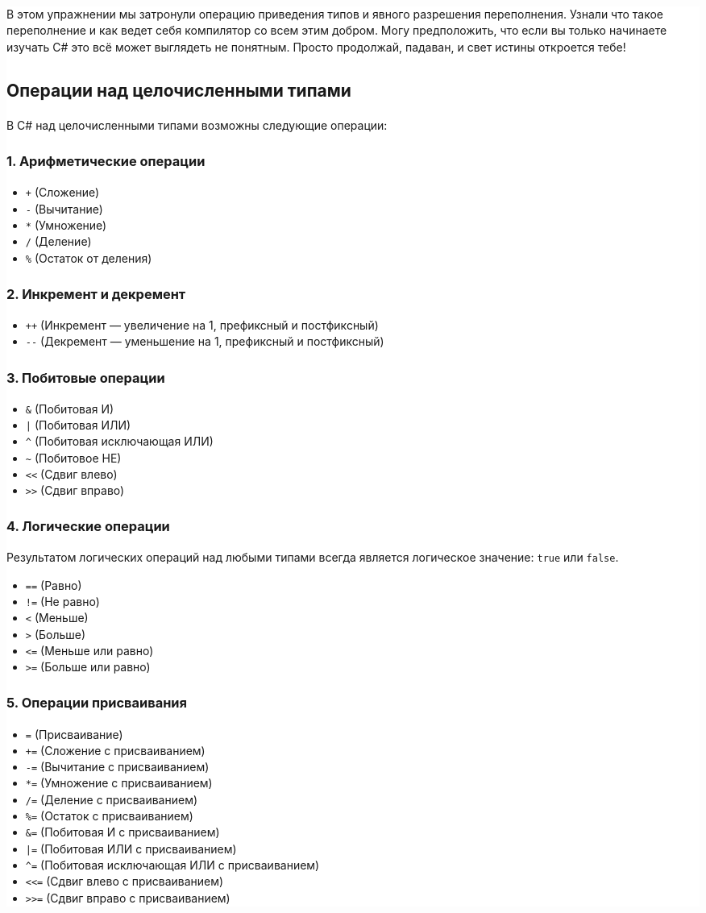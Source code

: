 В этом упражнении мы затронули операцию приведения типов и явного разрешения переполнения. Узнали что такое переполнение 
и как ведет себя компилятор со всем этим добром. Могу предположить, что если вы только начинаете изучать C# это всё может
выглядеть не понятным. Просто продолжай, падаван, и свет истины откроется тебе!

## Операции над целочисленными типами
В C# над целочисленными типами возможны следующие операции:

### 1. **Арифметические операции**
- `+` (Сложение)
- `-` (Вычитание)
- `*` (Умножение)
- `/` (Деление)
- `%` (Остаток от деления)

### 2. **Инкремент и декремент**
- `++` (Инкремент — увеличение на 1, префиксный и постфиксный)
- `--` (Декремент — уменьшение на 1, префиксный и постфиксный)

### 3. **Побитовые операции**
- `&` (Побитовая И)
- `|` (Побитовая ИЛИ)
- `^` (Побитовая исключающая ИЛИ)
- `~` (Побитовое НЕ)
- `<<` (Сдвиг влево)
- `>>` (Сдвиг вправо)

### 4. **Логические операции**
Результатом логических операций над любыми типами всегда является логическое значение: `true` или `false`. 
- `==` (Равно)
- `!=` (Не равно)
- `<` (Меньше)
- `>` (Больше)
- `<=` (Меньше или равно)
- `>=` (Больше или равно)

### 5. **Операции присваивания**
- `=` (Присваивание)
- `+=` (Сложение с присваиванием)
- `-=` (Вычитание с присваиванием)
- `*=` (Умножение с присваиванием)
- `/=` (Деление с присваиванием)
- `%=` (Остаток с присваиванием)
- `&=` (Побитовая И с присваиванием)
- `|=` (Побитовая ИЛИ с присваиванием)
- `^=` (Побитовая исключающая ИЛИ с присваиванием)
- `<<=` (Сдвиг влево с присваиванием)
- `>>=` (Сдвиг вправо с присваиванием)
